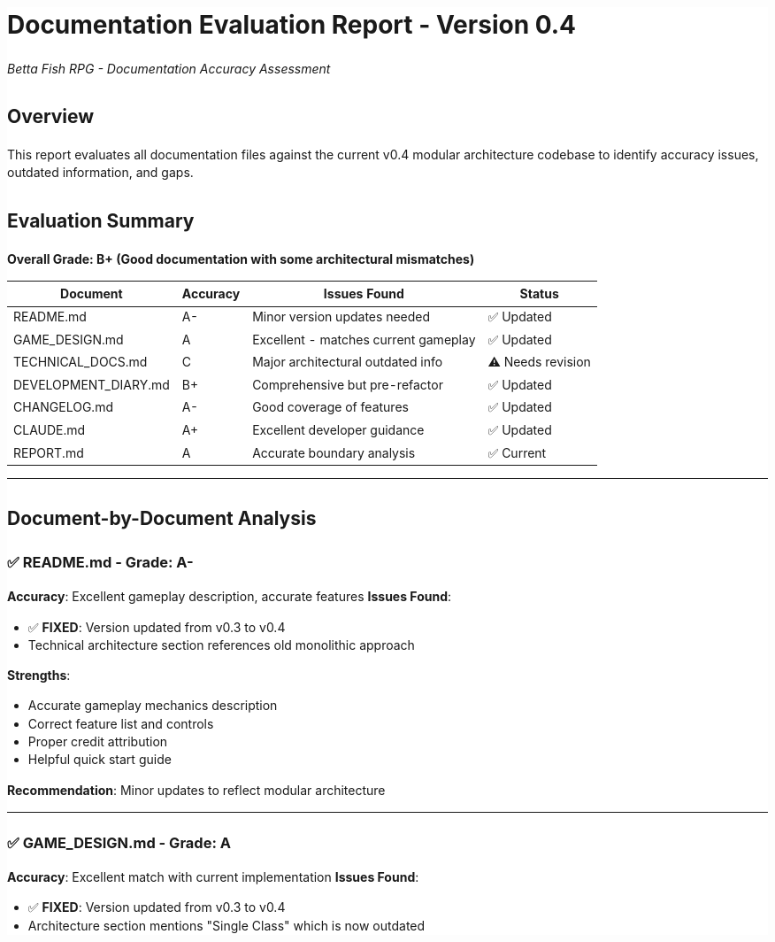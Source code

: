 # Documentation Evaluation Report - Version 0.4
*Betta Fish RPG - Documentation Accuracy Assessment*

## Overview

This report evaluates all documentation files against the current v0.4 modular architecture codebase to identify accuracy issues, outdated information, and gaps.

## Evaluation Summary

**Overall Grade: B+ (Good documentation with some architectural mismatches)**

| Document | Accuracy | Issues Found | Status |
|----------|----------|--------------|---------|
| README.md | A- | Minor version updates needed | ✅ Updated |
| GAME_DESIGN.md | A | Excellent - matches current gameplay | ✅ Updated |
| TECHNICAL_DOCS.md | C | Major architectural outdated info | ⚠️ Needs revision |
| DEVELOPMENT_DIARY.md | B+ | Comprehensive but pre-refactor | ✅ Updated |
| CHANGELOG.md | A- | Good coverage of features | ✅ Updated |
| CLAUDE.md | A+ | Excellent developer guidance | ✅ Updated |
| REPORT.md | A | Accurate boundary analysis | ✅ Current |

---

## Document-by-Document Analysis

### ✅ README.md - Grade: A-
**Accuracy**: Excellent gameplay description, accurate features
**Issues Found**: 
- ✅ **FIXED**: Version updated from v0.3 to v0.4
- Technical architecture section references old monolithic approach

**Strengths**:
- Accurate gameplay mechanics description
- Correct feature list and controls
- Proper credit attribution
- Helpful quick start guide

**Recommendation**: Minor updates to reflect modular architecture

---

### ✅ GAME_DESIGN.md - Grade: A
**Accuracy**: Excellent match with current implementation
**Issues Found**:
- ✅ **FIXED**: Version updated from v0.3 to v0.4
- Architecture section mentions "Single Class" which is now outdated
